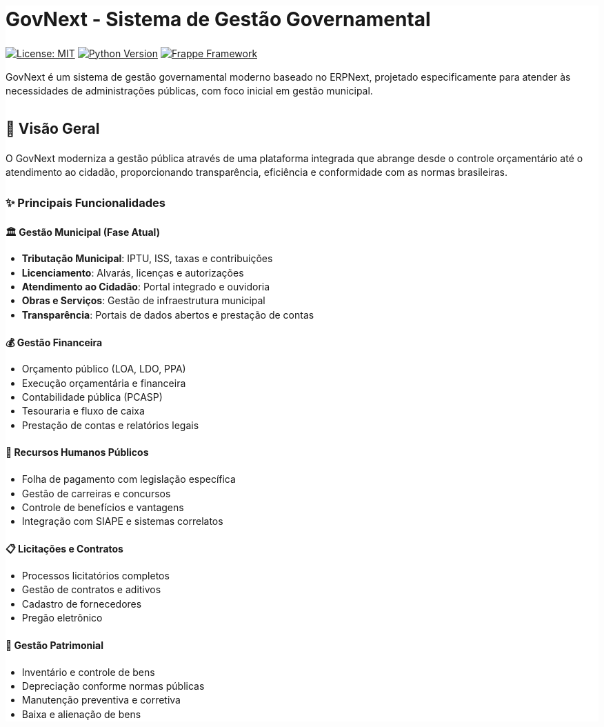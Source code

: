 # GovNext - Sistema de Gestão Governamental

[![License: MIT](https://img.shields.io/badge/License-MIT-yellow.svg)](https://opensource.org/licenses/MIT)
[![Python Version](https://img.shields.io/badge/python-3.8%2B-blue)](https://www.python.org/downloads/)
[![Frappe Framework](https://img.shields.io/badge/Frappe-v14-orange)](https://frappeframework.com/)

GovNext é um sistema de gestão governamental moderno baseado no ERPNext, projetado especificamente para atender às necessidades de administrações públicas, com foco inicial em gestão municipal.

## 🎯 Visão Geral

O GovNext moderniza a gestão pública através de uma plataforma integrada que abrange desde o controle orçamentário até o atendimento ao cidadão, proporcionando transparência, eficiência e conformidade com as normas brasileiras.

### ✨ Principais Funcionalidades

#### 🏛️ **Gestão Municipal (Fase Atual)**
- **Tributação Municipal**: IPTU, ISS, taxas e contribuições
- **Licenciamento**: Alvarás, licenças e autorizações
- **Atendimento ao Cidadão**: Portal integrado e ouvidoria
- **Obras e Serviços**: Gestão de infraestrutura municipal
- **Transparência**: Portais de dados abertos e prestação de contas

#### 💰 **Gestão Financeira**
- Orçamento público (LOA, LDO, PPA)
- Execução orçamentária e financeira
- Contabilidade pública (PCASP)
- Tesouraria e fluxo de caixa
- Prestação de contas e relatórios legais

#### 👥 **Recursos Humanos Públicos**
- Folha de pagamento com legislação específica
- Gestão de carreiras e concursos
- Controle de benefícios e vantagens
- Integração com SIAPE e sistemas correlatos

#### 📋 **Licitações e Contratos**
- Processos licitatórios completos
- Gestão de contratos e aditivos
- Cadastro de fornecedores
- Pregão eletrônico

#### 🏢 **Gestão Patrimonial**
- Inventário e controle de bens
- Depreciação conforme normas públicas
- Manutenção preventiva e corretiva
- Baixa e alienação de bens
